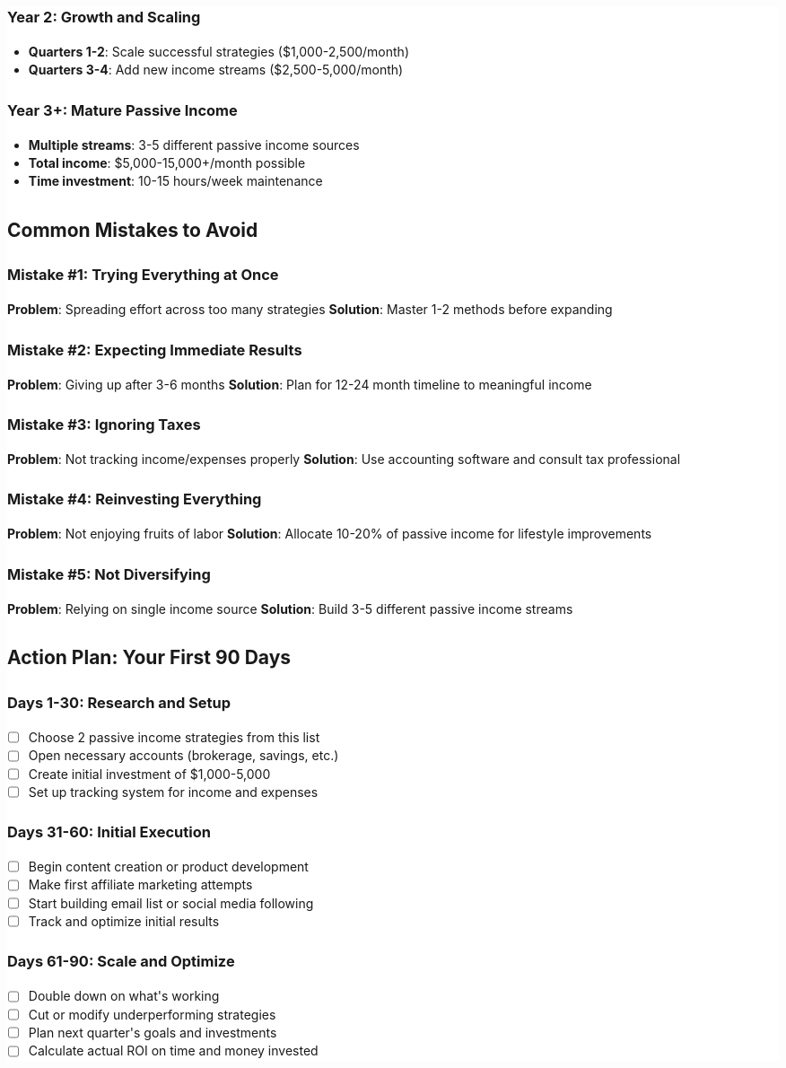 ### Year 2: Growth and Scaling
- **Quarters 1-2**: Scale successful strategies ($1,000-2,500/month)
- **Quarters 3-4**: Add new income streams ($2,500-5,000/month)

### Year 3+: Mature Passive Income
- **Multiple streams**: 3-5 different passive income sources
- **Total income**: $5,000-15,000+/month possible
- **Time investment**: 10-15 hours/week maintenance

## Common Mistakes to Avoid

### Mistake #1: Trying Everything at Once
**Problem**: Spreading effort across too many strategies
**Solution**: Master 1-2 methods before expanding

### Mistake #2: Expecting Immediate Results
**Problem**: Giving up after 3-6 months
**Solution**: Plan for 12-24 month timeline to meaningful income

### Mistake #3: Ignoring Taxes
**Problem**: Not tracking income/expenses properly
**Solution**: Use accounting software and consult tax professional

### Mistake #4: Reinvesting Everything
**Problem**: Not enjoying fruits of labor
**Solution**: Allocate 10-20% of passive income for lifestyle improvements

### Mistake #5: Not Diversifying
**Problem**: Relying on single income source
**Solution**: Build 3-5 different passive income streams

## Action Plan: Your First 90 Days

### Days 1-30: Research and Setup
- [ ] Choose 2 passive income strategies from this list
- [ ] Open necessary accounts (brokerage, savings, etc.)
- [ ] Create initial investment of $1,000-5,000
- [ ] Set up tracking system for income and expenses

### Days 31-60: Initial Execution
- [ ] Begin content creation or product development
- [ ] Make first affiliate marketing attempts
- [ ] Start building email list or social media following
- [ ] Track and optimize initial results

### Days 61-90: Scale and Optimize
- [ ] Double down on what's working
- [ ] Cut or modify underperforming strategies
- [ ] Plan next quarter's goals and investments
- [ ] Calculate actual ROI on time and money invested
